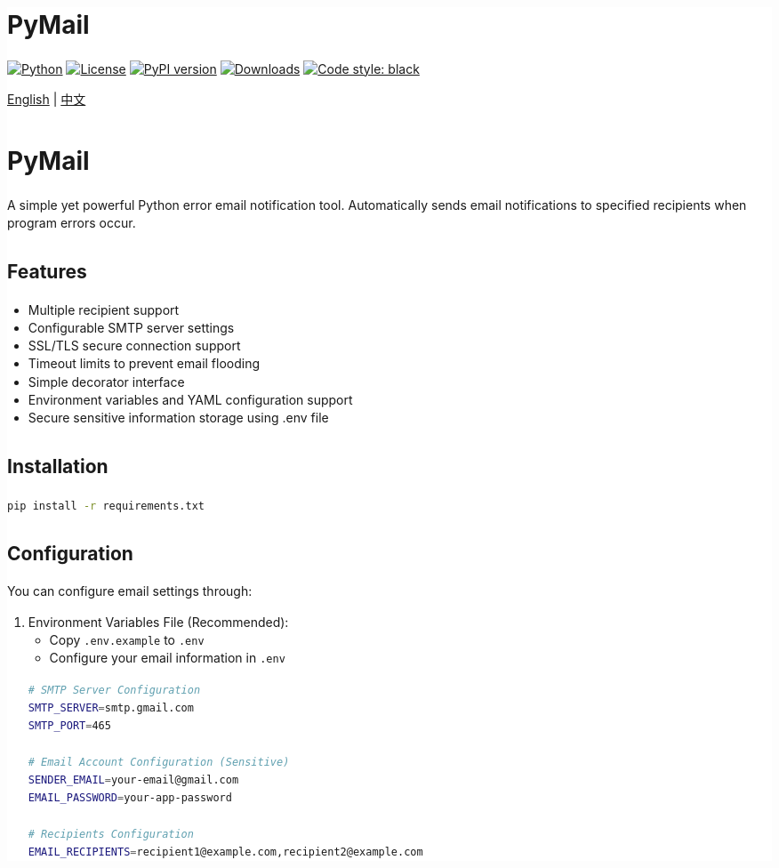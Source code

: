 # PyMail

[![Python](https://img.shields.io/badge/Python-3.7%2B-blue)](https://www.python.org)
[![License](https://img.shields.io/badge/License-MIT-green.svg)](https://opensource.org/licenses/MIT)
[![PyPI version](https://badge.fury.io/py/pymail.svg)](https://badge.fury.io/py/pymail)
[![Downloads](https://pepy.tech/badge/pymail)](https://pepy.tech/project/pymail)
[![Code style: black](https://img.shields.io/badge/code%20style-black-000000.svg)](https://github.com/psf/black)

[English](#english) | [中文](#chinese)

<a name="english"></a>
# PyMail

A simple yet powerful Python error email notification tool. Automatically sends email notifications to specified recipients when program errors occur.

## Features

- Multiple recipient support
- Configurable SMTP server settings
- SSL/TLS secure connection support
- Timeout limits to prevent email flooding
- Simple decorator interface
- Environment variables and YAML configuration support
- Secure sensitive information storage using .env file

## Installation

```bash
pip install -r requirements.txt
```

## Configuration

You can configure email settings through:

1. Environment Variables File (Recommended):
   - Copy `.env.example` to `.env`
   - Configure your email information in `.env`
   ```bash
   # SMTP Server Configuration
   SMTP_SERVER=smtp.gmail.com
   SMTP_PORT=465
   
   # Email Account Configuration (Sensitive)
   SENDER_EMAIL=your-email@gmail.com
   EMAIL_PASSWORD=your-app-password
   
   # Recipients Configuration
   EMAIL_RECIPIENTS=recipient1@example.com,recipient2@example.com
   ```
